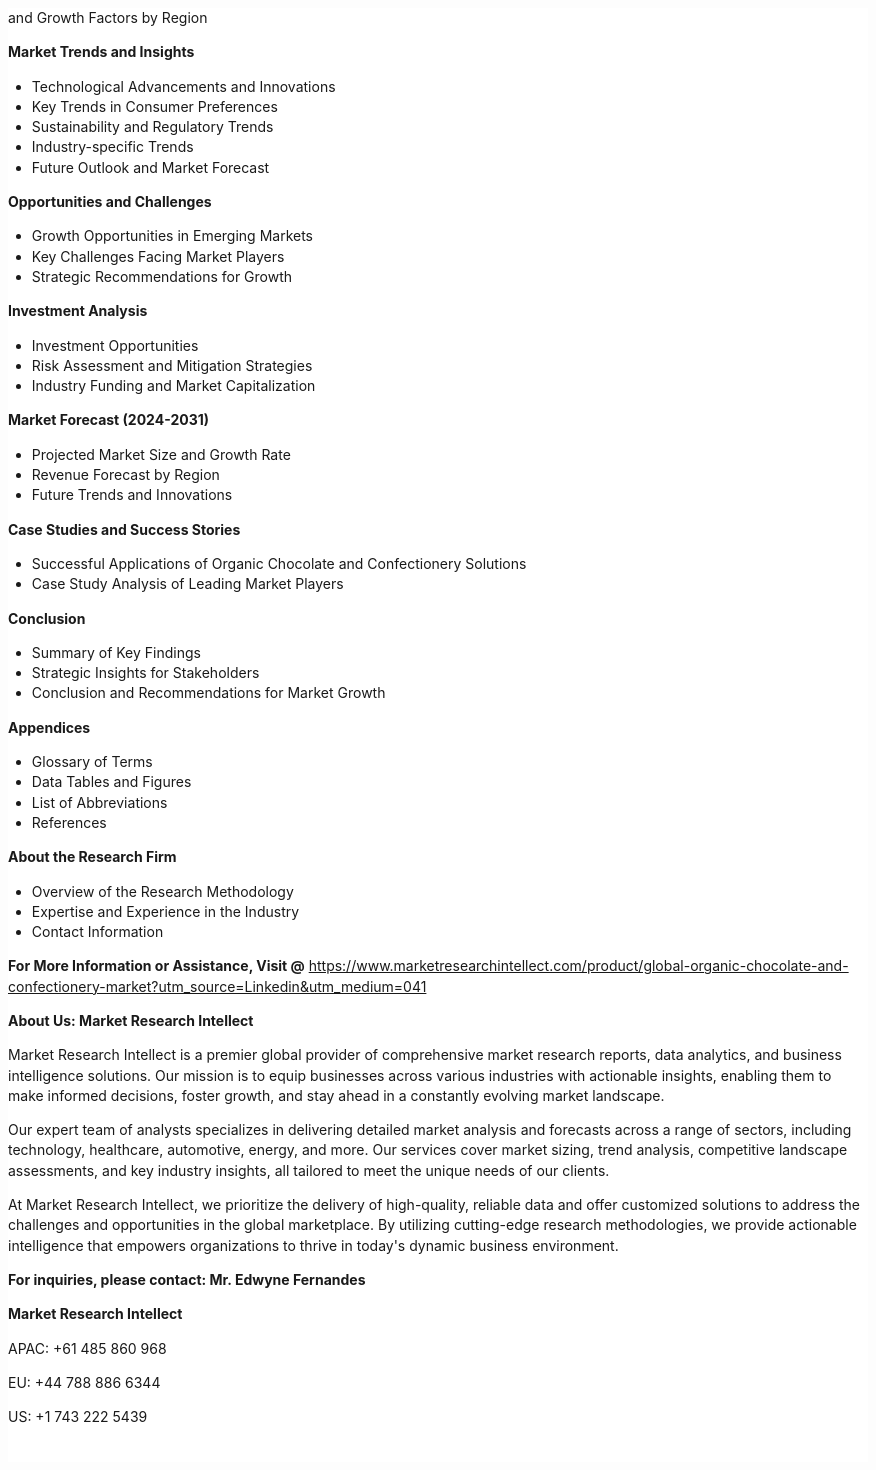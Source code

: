 and Growth Factors by Region</li></ul><p><strong>Market Trends and Insights</strong></p><ul><li>Technological Advancements and Innovations</li><li>Key Trends in Consumer Preferences</li><li>Sustainability and Regulatory Trends</li><li>Industry-specific Trends</li><li>Future Outlook and Market Forecast</li></ul><p><strong>Opportunities and Challenges</strong></p><ul><li>Growth Opportunities in Emerging Markets</li><li>Key Challenges Facing Market Players</li><li>Strategic Recommendations for Growth</li></ul><p><strong>Investment Analysis</strong></p><ul><li>Investment Opportunities</li><li>Risk Assessment and Mitigation Strategies</li><li>Industry Funding and Market Capitalization</li></ul><p><strong>Market Forecast (2024-2031)</strong></p><ul><li>Projected Market Size and Growth Rate</li><li>Revenue Forecast by Region</li><li>Future Trends and Innovations</li></ul><p><strong>Case Studies and Success Stories</strong></p><ul><li>Successful Applications of Organic Chocolate and Confectionery Solutions</li><li>Case Study Analysis of Leading Market Players</li></ul><p><strong>Conclusion</strong></p><ul><li>Summary of Key Findings</li><li>Strategic Insights for Stakeholders</li><li>Conclusion and Recommendations for Market Growth</li></ul><p><strong>Appendices</strong></p><ul><li>Glossary of Terms</li><li>Data Tables and Figures</li><li>List of Abbreviations</li><li>References</li></ul><p><strong>About the Research Firm</strong></p><ul><li>Overview of the Research Methodology</li><li>Expertise and Experience in the Industry</li><li>Contact Information</li></ul></div><div class="article-main__content" data-test-id="publishing-text-block"><p><span class="font-[700]"><strong>For More Information or Assistance, Visit @</strong>&nbsp;<a href="https://www.marketresearchintellect.com/product/global-organic-chocolate-and-confectionery-market?utm_source=Linkedin&utm_medium=041">https://www.marketresearchintellect.com/product/global-organic-chocolate-and-confectionery-market?utm_source=Linkedin&utm_medium=041</a></span></p><p><strong>About Us: Market Research Intellect</strong></p><p>Market Research Intellect is a premier global provider of comprehensive market research reports, data analytics, and business intelligence solutions. Our mission is to equip businesses across various industries with actionable insights, enabling them to make informed decisions, foster growth, and stay ahead in a constantly evolving market landscape.</p><p>Our expert team of analysts specializes in delivering detailed market analysis and forecasts across a range of sectors, including technology, healthcare, automotive, energy, and more. Our services cover market sizing, trend analysis, competitive landscape assessments, and key industry insights, all tailored to meet the unique needs of our clients.</p><p>At Market Research Intellect, we prioritize the delivery of high-quality, reliable data and offer customized solutions to address the challenges and opportunities in the global marketplace. By utilizing cutting-edge research methodologies, we provide actionable intelligence that empowers organizations to thrive in today's dynamic business environment.</p><p><strong>For inquiries, please contact: Mr. Edwyne Fernandes</strong></p><p><strong>Market Research Intellect</strong></p><p>APAC: +61 485 860 968</p><p>EU: +44 788 886 6344</p><p>US: +1 743 222 5439</p></div><div class="article-main__content" data-test-id="publishing-text-block">&nbsp;</div>
